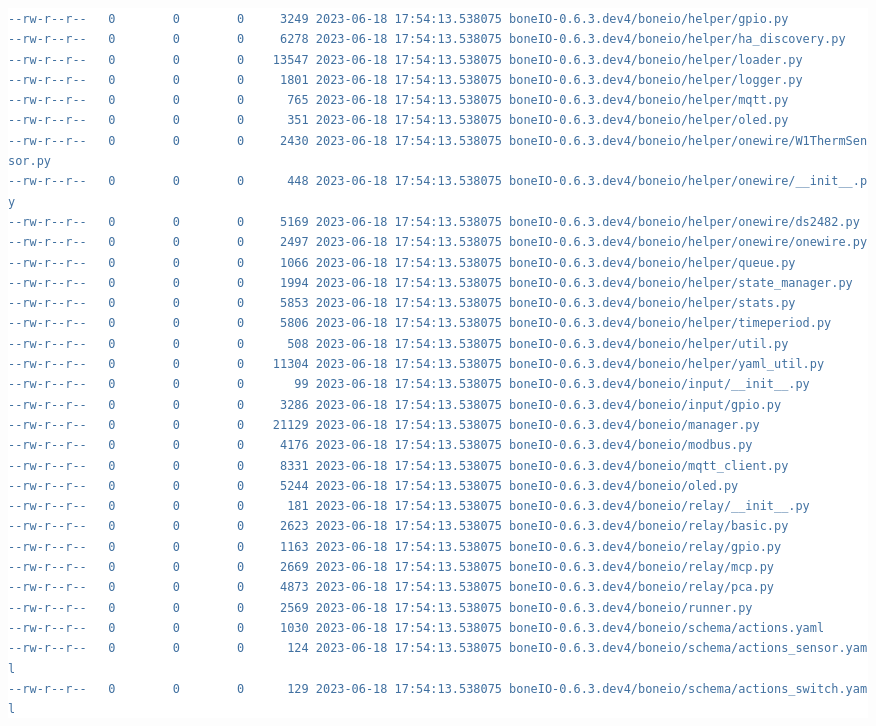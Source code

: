 ```diff
--rw-r--r--   0        0        0     3249 2023-06-18 17:54:13.538075 boneIO-0.6.3.dev4/boneio/helper/gpio.py
--rw-r--r--   0        0        0     6278 2023-06-18 17:54:13.538075 boneIO-0.6.3.dev4/boneio/helper/ha_discovery.py
--rw-r--r--   0        0        0    13547 2023-06-18 17:54:13.538075 boneIO-0.6.3.dev4/boneio/helper/loader.py
--rw-r--r--   0        0        0     1801 2023-06-18 17:54:13.538075 boneIO-0.6.3.dev4/boneio/helper/logger.py
--rw-r--r--   0        0        0      765 2023-06-18 17:54:13.538075 boneIO-0.6.3.dev4/boneio/helper/mqtt.py
--rw-r--r--   0        0        0      351 2023-06-18 17:54:13.538075 boneIO-0.6.3.dev4/boneio/helper/oled.py
--rw-r--r--   0        0        0     2430 2023-06-18 17:54:13.538075 boneIO-0.6.3.dev4/boneio/helper/onewire/W1ThermSensor.py
--rw-r--r--   0        0        0      448 2023-06-18 17:54:13.538075 boneIO-0.6.3.dev4/boneio/helper/onewire/__init__.py
--rw-r--r--   0        0        0     5169 2023-06-18 17:54:13.538075 boneIO-0.6.3.dev4/boneio/helper/onewire/ds2482.py
--rw-r--r--   0        0        0     2497 2023-06-18 17:54:13.538075 boneIO-0.6.3.dev4/boneio/helper/onewire/onewire.py
--rw-r--r--   0        0        0     1066 2023-06-18 17:54:13.538075 boneIO-0.6.3.dev4/boneio/helper/queue.py
--rw-r--r--   0        0        0     1994 2023-06-18 17:54:13.538075 boneIO-0.6.3.dev4/boneio/helper/state_manager.py
--rw-r--r--   0        0        0     5853 2023-06-18 17:54:13.538075 boneIO-0.6.3.dev4/boneio/helper/stats.py
--rw-r--r--   0        0        0     5806 2023-06-18 17:54:13.538075 boneIO-0.6.3.dev4/boneio/helper/timeperiod.py
--rw-r--r--   0        0        0      508 2023-06-18 17:54:13.538075 boneIO-0.6.3.dev4/boneio/helper/util.py
--rw-r--r--   0        0        0    11304 2023-06-18 17:54:13.538075 boneIO-0.6.3.dev4/boneio/helper/yaml_util.py
--rw-r--r--   0        0        0       99 2023-06-18 17:54:13.538075 boneIO-0.6.3.dev4/boneio/input/__init__.py
--rw-r--r--   0        0        0     3286 2023-06-18 17:54:13.538075 boneIO-0.6.3.dev4/boneio/input/gpio.py
--rw-r--r--   0        0        0    21129 2023-06-18 17:54:13.538075 boneIO-0.6.3.dev4/boneio/manager.py
--rw-r--r--   0        0        0     4176 2023-06-18 17:54:13.538075 boneIO-0.6.3.dev4/boneio/modbus.py
--rw-r--r--   0        0        0     8331 2023-06-18 17:54:13.538075 boneIO-0.6.3.dev4/boneio/mqtt_client.py
--rw-r--r--   0        0        0     5244 2023-06-18 17:54:13.538075 boneIO-0.6.3.dev4/boneio/oled.py
--rw-r--r--   0        0        0      181 2023-06-18 17:54:13.538075 boneIO-0.6.3.dev4/boneio/relay/__init__.py
--rw-r--r--   0        0        0     2623 2023-06-18 17:54:13.538075 boneIO-0.6.3.dev4/boneio/relay/basic.py
--rw-r--r--   0        0        0     1163 2023-06-18 17:54:13.538075 boneIO-0.6.3.dev4/boneio/relay/gpio.py
--rw-r--r--   0        0        0     2669 2023-06-18 17:54:13.538075 boneIO-0.6.3.dev4/boneio/relay/mcp.py
--rw-r--r--   0        0        0     4873 2023-06-18 17:54:13.538075 boneIO-0.6.3.dev4/boneio/relay/pca.py
--rw-r--r--   0        0        0     2569 2023-06-18 17:54:13.538075 boneIO-0.6.3.dev4/boneio/runner.py
--rw-r--r--   0        0        0     1030 2023-06-18 17:54:13.538075 boneIO-0.6.3.dev4/boneio/schema/actions.yaml
--rw-r--r--   0        0        0      124 2023-06-18 17:54:13.538075 boneIO-0.6.3.dev4/boneio/schema/actions_sensor.yaml
--rw-r--r--   0        0        0      129 2023-06-18 17:54:13.538075 boneIO-0.6.3.dev4/boneio/schema/actions_switch.yaml
```